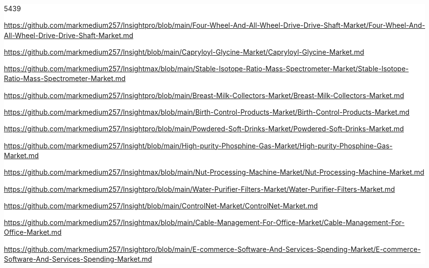 5439</p><p><a href="https://github.com/markmedium257/Insightpro/blob/main/Four-Wheel-And-All-Wheel-Drive-Drive-Shaft-Market/Four-Wheel-And-All-Wheel-Drive-Drive-Shaft-Market.md">https://github.com/markmedium257/Insightpro/blob/main/Four-Wheel-And-All-Wheel-Drive-Drive-Shaft-Market/Four-Wheel-And-All-Wheel-Drive-Drive-Shaft-Market.md</a></p><p><a href="https://github.com/markmedium257/Insight/blob/main/Capryloyl-Glycine-Market/Capryloyl-Glycine-Market.md">https://github.com/markmedium257/Insight/blob/main/Capryloyl-Glycine-Market/Capryloyl-Glycine-Market.md</a></p><p><a href="https://github.com/markmedium257/Insightmax/blob/main/Stable-Isotope-Ratio-Mass-Spectrometer-Market/Stable-Isotope-Ratio-Mass-Spectrometer-Market.md">https://github.com/markmedium257/Insightmax/blob/main/Stable-Isotope-Ratio-Mass-Spectrometer-Market/Stable-Isotope-Ratio-Mass-Spectrometer-Market.md</a></p><p><a href="https://github.com/markmedium257/Insightpro/blob/main/Breast-Milk-Collectors-Market/Breast-Milk-Collectors-Market.md">https://github.com/markmedium257/Insightpro/blob/main/Breast-Milk-Collectors-Market/Breast-Milk-Collectors-Market.md</a></p><p><a href="https://github.com/markmedium257/Insightmax/blob/main/Birth-Control-Products-Market/Birth-Control-Products-Market.md">https://github.com/markmedium257/Insightmax/blob/main/Birth-Control-Products-Market/Birth-Control-Products-Market.md</a></p><p><a href="https://github.com/markmedium257/Insightpro/blob/main/Powdered-Soft-Drinks-Market/Powdered-Soft-Drinks-Market.md">https://github.com/markmedium257/Insightpro/blob/main/Powdered-Soft-Drinks-Market/Powdered-Soft-Drinks-Market.md</a></p><p><a href="https://github.com/markmedium257/Insight/blob/main/High-purity-Phosphine-Gas-Market/High-purity-Phosphine-Gas-Market.md">https://github.com/markmedium257/Insight/blob/main/High-purity-Phosphine-Gas-Market/High-purity-Phosphine-Gas-Market.md</a></p><p><a href="https://github.com/markmedium257/Insightmax/blob/main/Nut-Processing-Machine-Market/Nut-Processing-Machine-Market.md">https://github.com/markmedium257/Insightmax/blob/main/Nut-Processing-Machine-Market/Nut-Processing-Machine-Market.md</a></p><p><a href="https://github.com/markmedium257/Insightpro/blob/main/Water-Purifier-Filters-Market/Water-Purifier-Filters-Market.md">https://github.com/markmedium257/Insightpro/blob/main/Water-Purifier-Filters-Market/Water-Purifier-Filters-Market.md</a></p><p><a href="https://github.com/markmedium257/Insight/blob/main/ControlNet-Market/ControlNet-Market.md">https://github.com/markmedium257/Insight/blob/main/ControlNet-Market/ControlNet-Market.md</a></p><p><a href="https://github.com/markmedium257/Insightmax/blob/main/Cable-Management-For-Office-Market/Cable-Management-For-Office-Market.md">https://github.com/markmedium257/Insightmax/blob/main/Cable-Management-For-Office-Market/Cable-Management-For-Office-Market.md</a></p><p><a href="https://github.com/markmedium257/Insightpro/blob/main/E-commerce-Software-And-Services-Spending-Market/E-commerce-Software-And-Services-Spending-Market.md">https://github.com/markmedium257/Insightpro/blob/main/E-commerce-Software-And-Services-Spending-Market/E-commerce-Software-And-Services-Spending-Market.md</a></p>
